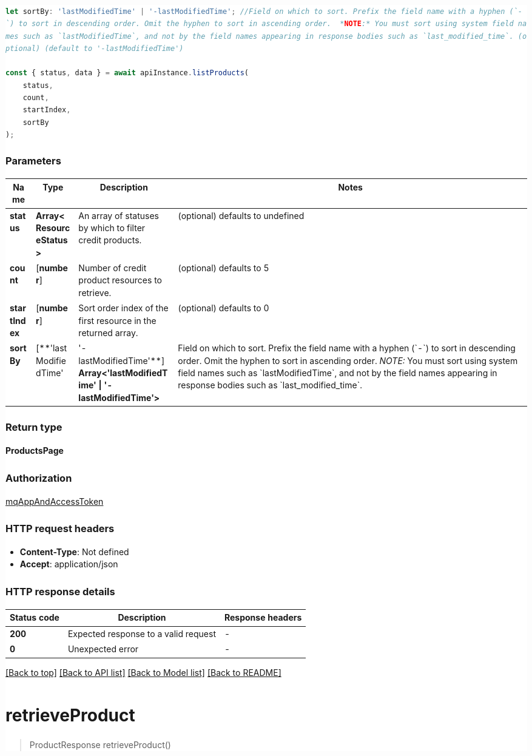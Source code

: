 ```typescript
let sortBy: 'lastModifiedTime' | '-lastModifiedTime'; //Field on which to sort. Prefix the field name with a hyphen (`-`) to sort in descending order. Omit the hyphen to sort in ascending order.  *NOTE:* You must sort using system field names such as `lastModifiedTime`, and not by the field names appearing in response bodies such as `last_modified_time`. (optional) (default to '-lastModifiedTime')

const { status, data } = await apiInstance.listProducts(
    status,
    count,
    startIndex,
    sortBy
);
```

### Parameters

|Name | Type | Description  | Notes|
|------------- | ------------- | ------------- | -------------|
| **status** | **Array&lt;ResourceStatus&gt;** | An array of statuses by which to filter credit products. | (optional) defaults to undefined|
| **count** | [**number**] | Number of credit product resources to retrieve. | (optional) defaults to 5|
| **startIndex** | [**number**] | Sort order index of the first resource in the returned array. | (optional) defaults to 0|
| **sortBy** | [**&#39;lastModifiedTime&#39; | &#39;-lastModifiedTime&#39;**]**Array<&#39;lastModifiedTime&#39; &#124; &#39;-lastModifiedTime&#39;>** | Field on which to sort. Prefix the field name with a hyphen (&#x60;-&#x60;) to sort in descending order. Omit the hyphen to sort in ascending order.  *NOTE:* You must sort using system field names such as &#x60;lastModifiedTime&#x60;, and not by the field names appearing in response bodies such as &#x60;last_modified_time&#x60;. | (optional) defaults to '-lastModifiedTime'|


### Return type

**ProductsPage**

### Authorization

[mqAppAndAccessToken](../README.md#mqAppAndAccessToken)

### HTTP request headers

 - **Content-Type**: Not defined
 - **Accept**: application/json


### HTTP response details
| Status code | Description | Response headers |
|-------------|-------------|------------------|
|**200** | Expected response to a valid request |  -  |
|**0** | Unexpected error |  -  |

[[Back to top]](#) [[Back to API list]](../README.md#documentation-for-api-endpoints) [[Back to Model list]](../README.md#documentation-for-models) [[Back to README]](../README.md)

# **retrieveProduct**
> ProductResponse retrieveProduct()
